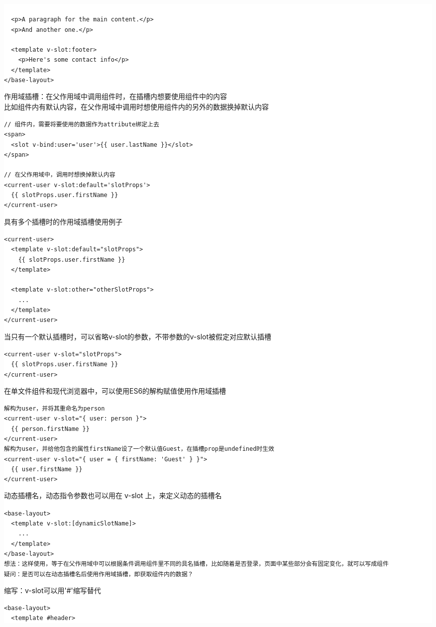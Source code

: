 ```

  <p>A paragraph for the main content.</p>
  <p>And another one.</p>

  <template v-slot:footer>
    <p>Here's some contact info</p>
  </template>
</base-layout>
```
作用域插槽：在父作用域中调用组件时，在插槽内想要使用组件中的内容  
比如组件内有默认内容，在父作用域中调用时想使用组件内的另外的数据换掉默认内容
```
// 组件内，需要将要使用的数据作为attribute绑定上去
<span>
  <slot v-bind:user='user'>{{ user.lastName }}</slot>
</span>

// 在父作用域中，调用时想换掉默认内容
<current-user v-slot:default='slotProps'>
  {{ slotProps.user.firstName }}
</current-user>
```
具有多个插槽时的作用域插槽使用例子
```
<current-user>
  <template v-slot:default="slotProps">
    {{ slotProps.user.firstName }}
  </template>

  <template v-slot:other="otherSlotProps">
    ...
  </template>
</current-user>
```
当只有一个默认插槽时，可以省略v-slot的参数，不带参数的v-slot被假定对应默认插槽
```
<current-user v-slot="slotProps">
  {{ slotProps.user.firstName }}
</current-user>
```
在单文件组件和现代浏览器中，可以使用ES6的解构赋值使用作用域插槽
```
解构为user，并将其重命名为person
<current-user v-slot="{ user: person }">
  {{ person.firstName }}
</current-user>
解构为user，并给他包含的属性firstName设了一个默认值Guest，在插槽prop是undefined时生效
<current-user v-slot="{ user = { firstName: 'Guest' } }">
  {{ user.firstName }}
</current-user>
```
动态插槽名，动态指令参数也可以用在 v-slot 上，来定义动态的插槽名
```
<base-layout>
  <template v-slot:[dynamicSlotName]>
    ...
  </template>
</base-layout>
想法：这样使用，等于在父作用域中可以根据条件调用组件里不同的具名插槽，比如随着是否登录，页面中某些部分会有固定变化，就可以写成组件
疑问：是否可以在动态插槽名后使用作用域插槽，即获取组件内的数据？
```
缩写：v-slot可以用'#'缩写替代
```
<base-layout>
  <template #header>
```